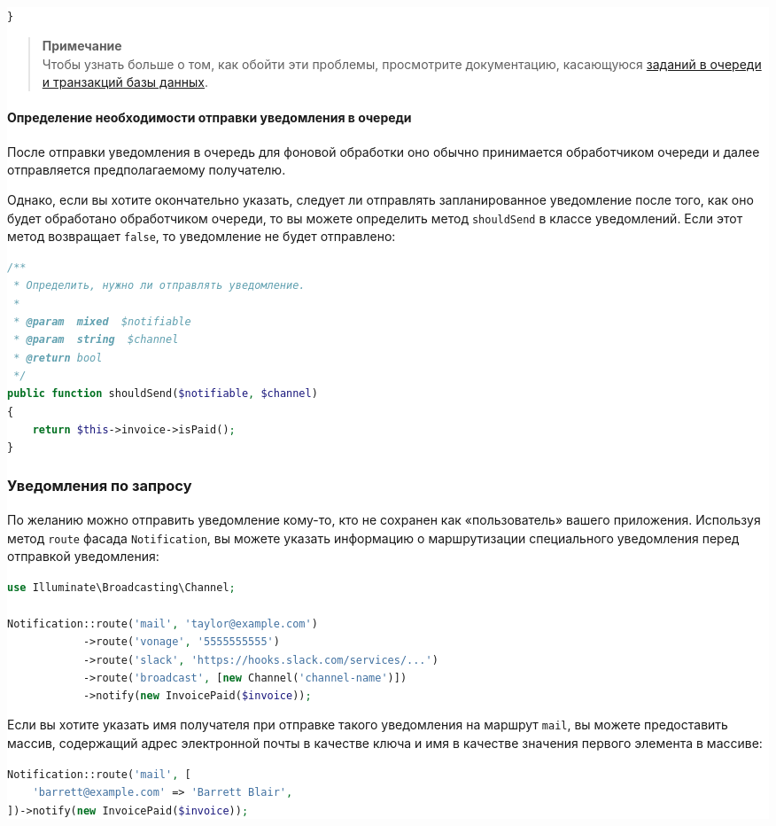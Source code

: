 ```php
}
```

> **Примечание**\
> Чтобы узнать больше о том, как обойти эти проблемы, просмотрите документацию, касающуюся [заданий в очереди и транзакций базы данных](queues.md#jobs-and-database-transactions).

<a name="determining-if-the-queued-notification-should-be-sent"></a>
#### Определение необходимости отправки уведомления в очереди

После отправки уведомления в очередь для фоновой обработки оно обычно принимается обработчиком очереди и далее отправляется предполагаемому получателю.

Однако, если вы хотите окончательно указать, следует ли отправлять запланированное уведомление после того, как оно будет обработано обработчиком очереди, то вы можете определить метод `shouldSend` в классе уведомлений. Если этот метод возвращает `false`, то уведомление не будет отправлено:

```php
/**
 * Определить, нужно ли отправлять уведомление.
 *
 * @param  mixed  $notifiable
 * @param  string  $channel
 * @return bool
 */
public function shouldSend($notifiable, $channel)
{
    return $this->invoice->isPaid();
}
```

<a name="on-demand-notifications"></a>
### Уведомления по запросу

По желанию можно отправить уведомление кому-то, кто не сохранен как «пользователь» вашего приложения. Используя метод `route` фасада `Notification`, вы можете указать информацию о маршрутизации специального уведомления перед отправкой уведомления:

```php
use Illuminate\Broadcasting\Channel;

Notification::route('mail', 'taylor@example.com')
            ->route('vonage', '5555555555')
            ->route('slack', 'https://hooks.slack.com/services/...')
            ->route('broadcast', [new Channel('channel-name')])
            ->notify(new InvoicePaid($invoice));
```

Если вы хотите указать имя получателя при отправке такого уведомления на маршрут `mail`, вы можете предоставить массив, содержащий адрес электронной почты в качестве ключа и имя в качестве значения первого элемента в массиве:

```php
Notification::route('mail', [
    'barrett@example.com' => 'Barrett Blair',
])->notify(new InvoicePaid($invoice));
```
